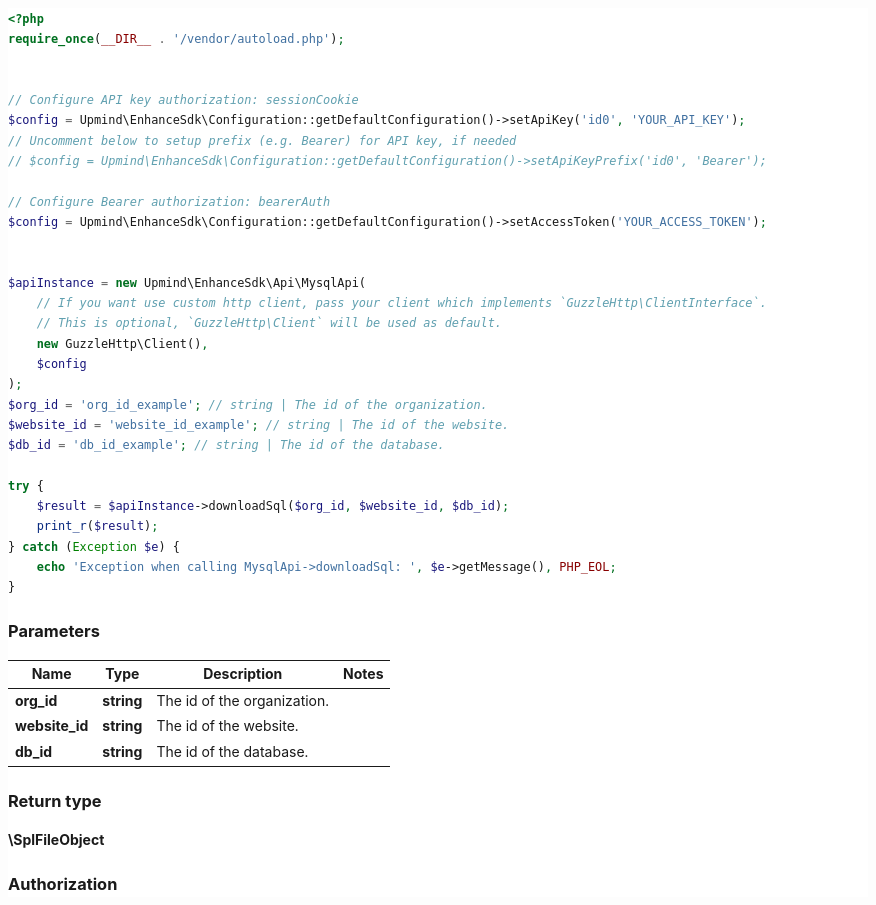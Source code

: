 ```php
<?php
require_once(__DIR__ . '/vendor/autoload.php');


// Configure API key authorization: sessionCookie
$config = Upmind\EnhanceSdk\Configuration::getDefaultConfiguration()->setApiKey('id0', 'YOUR_API_KEY');
// Uncomment below to setup prefix (e.g. Bearer) for API key, if needed
// $config = Upmind\EnhanceSdk\Configuration::getDefaultConfiguration()->setApiKeyPrefix('id0', 'Bearer');

// Configure Bearer authorization: bearerAuth
$config = Upmind\EnhanceSdk\Configuration::getDefaultConfiguration()->setAccessToken('YOUR_ACCESS_TOKEN');


$apiInstance = new Upmind\EnhanceSdk\Api\MysqlApi(
    // If you want use custom http client, pass your client which implements `GuzzleHttp\ClientInterface`.
    // This is optional, `GuzzleHttp\Client` will be used as default.
    new GuzzleHttp\Client(),
    $config
);
$org_id = 'org_id_example'; // string | The id of the organization.
$website_id = 'website_id_example'; // string | The id of the website.
$db_id = 'db_id_example'; // string | The id of the database.

try {
    $result = $apiInstance->downloadSql($org_id, $website_id, $db_id);
    print_r($result);
} catch (Exception $e) {
    echo 'Exception when calling MysqlApi->downloadSql: ', $e->getMessage(), PHP_EOL;
}
```

### Parameters

| Name | Type | Description  | Notes |
| ------------- | ------------- | ------------- | ------------- |
| **org_id** | **string**| The id of the organization. | |
| **website_id** | **string**| The id of the website. | |
| **db_id** | **string**| The id of the database. | |

### Return type

**\SplFileObject**

### Authorization

